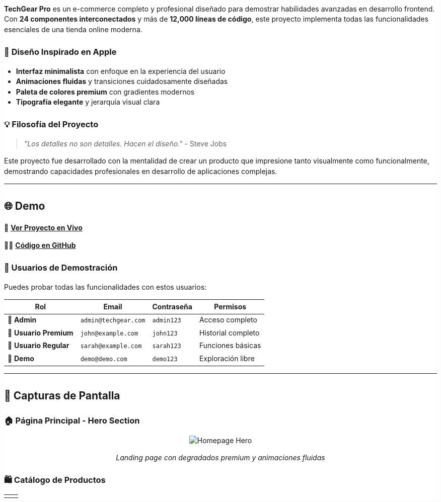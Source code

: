 **TechGear Pro** es un e-commerce completo y profesional diseñado para demostrar habilidades avanzadas en desarrollo frontend. Con **24 componentes interconectados** y más de **12,000 líneas de código**, este proyecto implementa todas las funcionalidades esenciales de una tienda online moderna.

### 🎨 **Diseño Inspirado en Apple**
- **Interfaz minimalista** con enfoque en la experiencia del usuario
- **Animaciones fluidas** y transiciones cuidadosamente diseñadas
- **Paleta de colores premium** con gradientes modernos
- **Tipografía elegante** y jerarquía visual clara

### 💡 **Filosofía del Proyecto**
> *"Los detalles no son detalles. Hacen el diseño."* - Steve Jobs

Este proyecto fue desarrollado con la mentalidad de crear un producto que impresione tanto visualmente como funcionalmente, demostrando capacidades profesionales en desarrollo de aplicaciones complejas.

---

## 🌐 Demo

🔗 **[Ver Proyecto en Vivo](TU_LINK_AQUI)** 

👨‍💻 **[Código en GitHub](TU_GITHUB_AQUI)**

### 🔐 Usuarios de Demostración
Puedes probar todas las funcionalidades con estos usuarios:

| Rol | Email | Contraseña | Permisos |
|-----|-------|------------|----------|
| 👑 **Admin** | `admin@techgear.com` | `admin123` | Acceso completo |
| 👤 **Usuario Premium** | `john@example.com` | `john123` | Historial completo |
| 👤 **Usuario Regular** | `sarah@example.com` | `sarah123` | Funciones básicas |
| 🧪 **Demo** | `demo@demo.com` | `demo123` | Exploración libre |

---

## 📸 Capturas de Pantalla

### 🏠 **Página Principal - Hero Section**
<div align="center">
  <img src="./src/assets/screenshots/principal.gif" alt="Homepage Hero" width="900"/>
  <p><em>Landing page con degradados premium y animaciones fluidas</em></p>
</div>

### 🛍️ **Catálogo de Productos**
<table>
  <tr>
    <td width="50%">